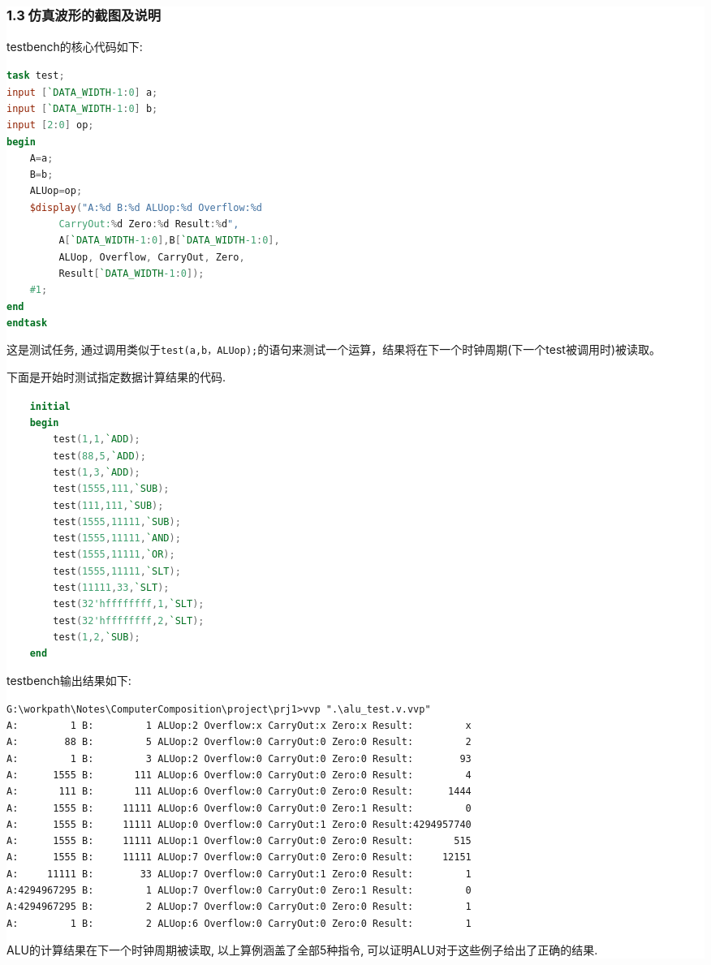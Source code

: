 ### 1.3 仿真波形的截图及说明

testbench的核心代码如下:

```v
task test;
input [`DATA_WIDTH-1:0] a;
input [`DATA_WIDTH-1:0] b;
input [2:0] op;
begin
	A=a;
	B=b;
	ALUop=op;
	$display("A:%d B:%d ALUop:%d Overflow:%d
		 CarryOut:%d Zero:%d Result:%d",
		 A[`DATA_WIDTH-1:0],B[`DATA_WIDTH-1:0],
		 ALUop, Overflow, CarryOut, Zero, 
		 Result[`DATA_WIDTH-1:0]);
	#1;
end
endtask
```
这是测试任务, 通过调用类似于`test(a,b，ALUop);`的语句来测试一个运算，结果将在下一个时钟周期(下一个test被调用时)被读取。

下面是开始时测试指定数据计算结果的代码.

```v
	initial
	begin
		test(1,1,`ADD);
		test(88,5,`ADD);
		test(1,3,`ADD);
		test(1555,111,`SUB);
		test(111,111,`SUB);
		test(1555,11111,`SUB);
		test(1555,11111,`AND);
		test(1555,11111,`OR);
		test(1555,11111,`SLT);
		test(11111,33,`SLT);
		test(32'hffffffff,1,`SLT);
		test(32'hffffffff,2,`SLT);
		test(1,2,`SUB);
	end
```

testbench输出结果如下:
```
G:\workpath\Notes\ComputerComposition\project\prj1>vvp ".\alu_test.v.vvp"
A:         1 B:         1 ALUop:2 Overflow:x CarryOut:x Zero:x Result:         x
A:        88 B:         5 ALUop:2 Overflow:0 CarryOut:0 Zero:0 Result:         2
A:         1 B:         3 ALUop:2 Overflow:0 CarryOut:0 Zero:0 Result:        93
A:      1555 B:       111 ALUop:6 Overflow:0 CarryOut:0 Zero:0 Result:         4
A:       111 B:       111 ALUop:6 Overflow:0 CarryOut:0 Zero:0 Result:      1444
A:      1555 B:     11111 ALUop:6 Overflow:0 CarryOut:0 Zero:1 Result:         0
A:      1555 B:     11111 ALUop:0 Overflow:0 CarryOut:1 Zero:0 Result:4294957740
A:      1555 B:     11111 ALUop:1 Overflow:0 CarryOut:0 Zero:0 Result:       515
A:      1555 B:     11111 ALUop:7 Overflow:0 CarryOut:0 Zero:0 Result:     12151
A:     11111 B:        33 ALUop:7 Overflow:0 CarryOut:1 Zero:0 Result:         1
A:4294967295 B:         1 ALUop:7 Overflow:0 CarryOut:0 Zero:1 Result:         0
A:4294967295 B:         2 ALUop:7 Overflow:0 CarryOut:0 Zero:0 Result:         1
A:         1 B:         2 ALUop:6 Overflow:0 CarryOut:0 Zero:0 Result:         1

```
ALU的计算结果在下一个时钟周期被读取, 以上算例涵盖了全部5种指令, 可以证明ALU对于这些例子给出了正确的结果.
